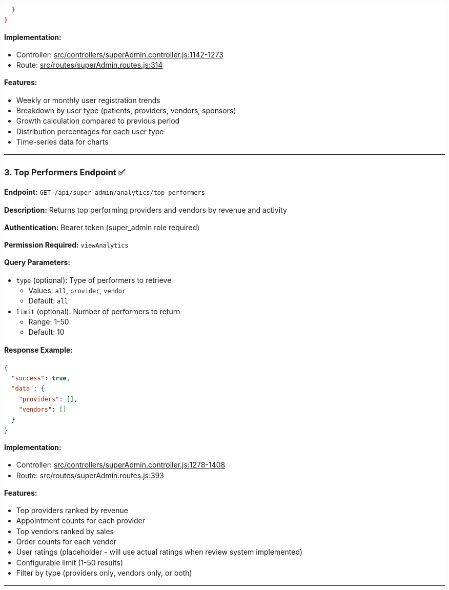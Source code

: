 ```json
  }
}
```

**Implementation:**
- Controller: [src/controllers/superAdmin.controller.js:1142-1273](src/controllers/superAdmin.controller.js#L1142-L1273)
- Route: [src/routes/superAdmin.routes.js:314](src/routes/superAdmin.routes.js#L314)

**Features:**
- Weekly or monthly user registration trends
- Breakdown by user type (patients, providers, vendors, sponsors)
- Growth calculation compared to previous period
- Distribution percentages for each user type
- Time-series data for charts

---

### 3. Top Performers Endpoint ✅

**Endpoint:** `GET /api/super-admin/analytics/top-performers`

**Description:** Returns top performing providers and vendors by revenue and activity

**Authentication:** Bearer token (super_admin role required)

**Permission Required:** `viewAnalytics`

**Query Parameters:**
- `type` (optional): Type of performers to retrieve
  - Values: `all`, `provider`, `vendor`
  - Default: `all`
- `limit` (optional): Number of performers to return
  - Range: 1-50
  - Default: 10

**Response Example:**
```json
{
  "success": true,
  "data": {
    "providers": [],
    "vendors": []
  }
}
```

**Implementation:**
- Controller: [src/controllers/superAdmin.controller.js:1278-1408](src/controllers/superAdmin.controller.js#L1278-L1408)
- Route: [src/routes/superAdmin.routes.js:393](src/routes/superAdmin.routes.js#L393)

**Features:**
- Top providers ranked by revenue
- Appointment counts for each provider
- Top vendors ranked by sales
- Order counts for each vendor
- User ratings (placeholder - will use actual ratings when review system implemented)
- Configurable limit (1-50 results)
- Filter by type (providers only, vendors only, or both)

---